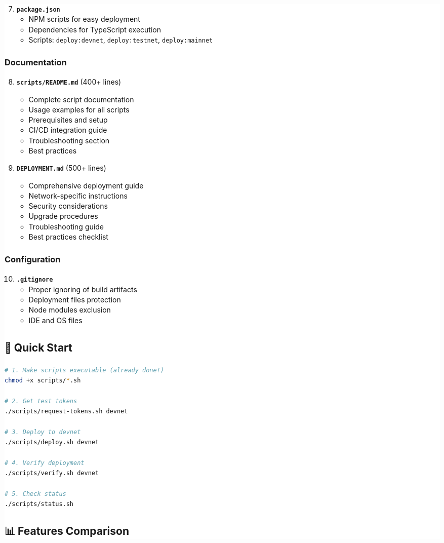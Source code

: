 7. **`package.json`**
   - NPM scripts for easy deployment
   - Dependencies for TypeScript execution
   - Scripts: `deploy:devnet`, `deploy:testnet`, `deploy:mainnet`

### Documentation

8. **`scripts/README.md`** (400+ lines)
   - Complete script documentation
   - Usage examples for all scripts
   - Prerequisites and setup
   - CI/CD integration guide
   - Troubleshooting section
   - Best practices

9. **`DEPLOYMENT.md`** (500+ lines)
   - Comprehensive deployment guide
   - Network-specific instructions
   - Security considerations
   - Upgrade procedures
   - Troubleshooting guide
   - Best practices checklist

### Configuration

10. **`.gitignore`**
    - Proper ignoring of build artifacts
    - Deployment files protection
    - Node modules exclusion
    - IDE and OS files

## 🚀 Quick Start

```bash
# 1. Make scripts executable (already done!)
chmod +x scripts/*.sh

# 2. Get test tokens
./scripts/request-tokens.sh devnet

# 3. Deploy to devnet
./scripts/deploy.sh devnet

# 4. Verify deployment
./scripts/verify.sh devnet

# 5. Check status
./scripts/status.sh
```

## 📊 Features Comparison
